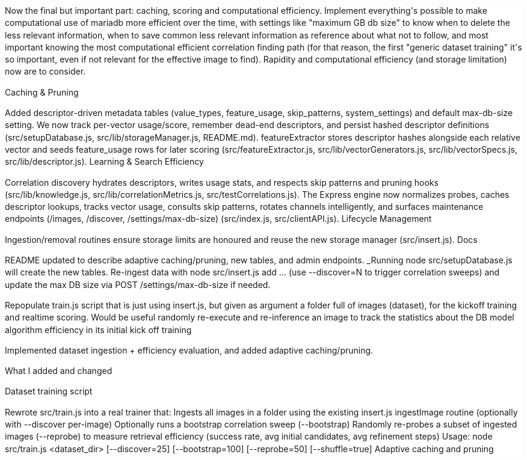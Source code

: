
Now the final but important part: caching, scoring and computational efficiency. Implement everything's possible to make computational use of mariadb more efficient over the time, with settings like "maximum GB db size" to know when to delete the less relevant information, when to save common less relevant information as reference about what not to follow, and most important knowing the most computational efficient correlation finding path (for that reason, the first "generic dataset training" it's so important, even if not relevant for the effective image to find). Rapidity and computational efficiency (and storage limitation) now are to consider.


Caching & Pruning

Added descriptor-driven metadata tables (value_types, feature_usage, skip_patterns, system_settings) and default max-db-size setting. We now track per-vector usage/score, remember dead-end descriptors, and persist hashed descriptor definitions (src/setupDatabase.js, src/lib/storageManager.js, README.md).
featureExtractor stores descriptor hashes alongside each relative vector and seeds feature_usage rows for later scoring (src/featureExtractor.js, src/lib/vectorGenerators.js, src/lib/vectorSpecs.js, src/lib/descriptor.js).
Learning & Search Efficiency

Correlation discovery hydrates descriptors, writes usage stats, and respects skip patterns and pruning hooks (src/lib/knowledge.js, src/lib/correlationMetrics.js, src/testCorrelations.js).
The Express engine now normalizes probes, caches descriptor lookups, tracks vector usage, consults skip patterns, rotates channels intelligently, and surfaces maintenance endpoints (/images, /discover, /settings/max-db-size) (src/index.js, src/clientAPI.js).
Lifecycle Management

Ingestion/removal routines ensure storage limits are honoured and reuse the new storage manager (src/insert.js).
Docs

README updated to describe adaptive caching/pruning, new tables, and admin endpoints.
_Running node src/setupDatabase.js will create the new tables. Re-ingest data with node src/insert.js add … (use --discover=N to trigger correlation sweeps) and update the max DB size via POST /settings/max-db-size if needed.

Repopulate train.js script that is just using insert.js, but given as argument a folder full of images (dataset), for the kickoff training and realtime scoring. Would be useful randomly re-execute and re-inference an image to track the statistics about the DB model algorithm efficiency in its initial kick off training


Implemented dataset ingestion + efficiency evaluation, and added adaptive caching/pruning.

What I added and changed

Dataset training script

Rewrote src/train.js into a real trainer that:
Ingests all images in a folder using the existing insert.js ingestImage routine (optionally with --discover per-image)
Optionally runs a bootstrap correlation sweep (--bootstrap)
Randomly re-probes a subset of ingested images (--reprobe) to measure retrieval efficiency (success rate, avg initial candidates, avg refinement steps)
Usage: node src/train.js <dataset_dir> [--discover=25] [--bootstrap=100] [--reprobe=50] [--shuffle=true]
Adaptive caching and pruning
